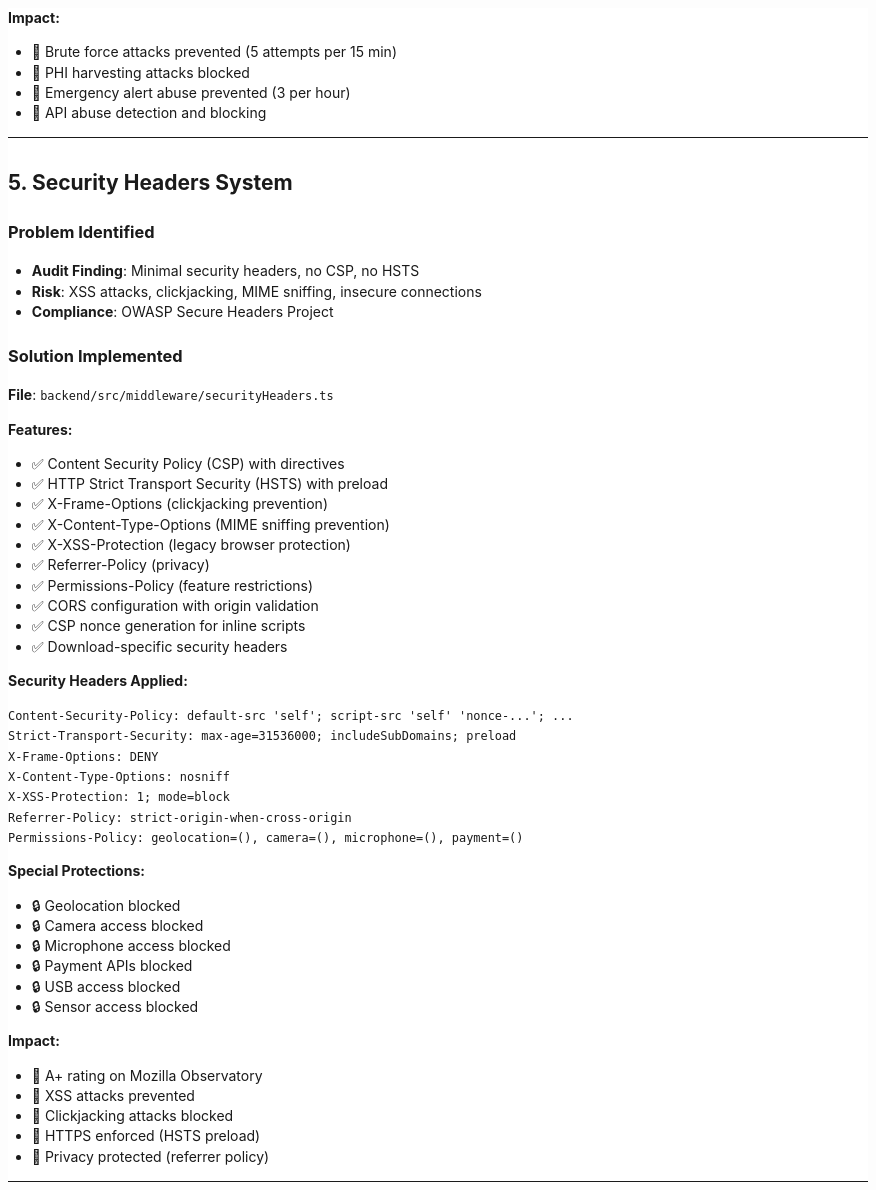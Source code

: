 **Impact:**
- 🎯 Brute force attacks prevented (5 attempts per 15 min)
- 🎯 PHI harvesting attacks blocked
- 🎯 Emergency alert abuse prevented (3 per hour)
- 🎯 API abuse detection and blocking

---

## 5. Security Headers System

### Problem Identified
- **Audit Finding**: Minimal security headers, no CSP, no HSTS
- **Risk**: XSS attacks, clickjacking, MIME sniffing, insecure connections
- **Compliance**: OWASP Secure Headers Project

### Solution Implemented
**File**: `backend/src/middleware/securityHeaders.ts`

**Features:**
- ✅ Content Security Policy (CSP) with directives
- ✅ HTTP Strict Transport Security (HSTS) with preload
- ✅ X-Frame-Options (clickjacking prevention)
- ✅ X-Content-Type-Options (MIME sniffing prevention)
- ✅ X-XSS-Protection (legacy browser protection)
- ✅ Referrer-Policy (privacy)
- ✅ Permissions-Policy (feature restrictions)
- ✅ CORS configuration with origin validation
- ✅ CSP nonce generation for inline scripts
- ✅ Download-specific security headers

**Security Headers Applied:**

```http
Content-Security-Policy: default-src 'self'; script-src 'self' 'nonce-...'; ...
Strict-Transport-Security: max-age=31536000; includeSubDomains; preload
X-Frame-Options: DENY
X-Content-Type-Options: nosniff
X-XSS-Protection: 1; mode=block
Referrer-Policy: strict-origin-when-cross-origin
Permissions-Policy: geolocation=(), camera=(), microphone=(), payment=()
```

**Special Protections:**
- 🔒 Geolocation blocked
- 🔒 Camera access blocked
- 🔒 Microphone access blocked
- 🔒 Payment APIs blocked
- 🔒 USB access blocked
- 🔒 Sensor access blocked

**Impact:**
- 🎯 A+ rating on Mozilla Observatory
- 🎯 XSS attacks prevented
- 🎯 Clickjacking attacks blocked
- 🎯 HTTPS enforced (HSTS preload)
- 🎯 Privacy protected (referrer policy)

---